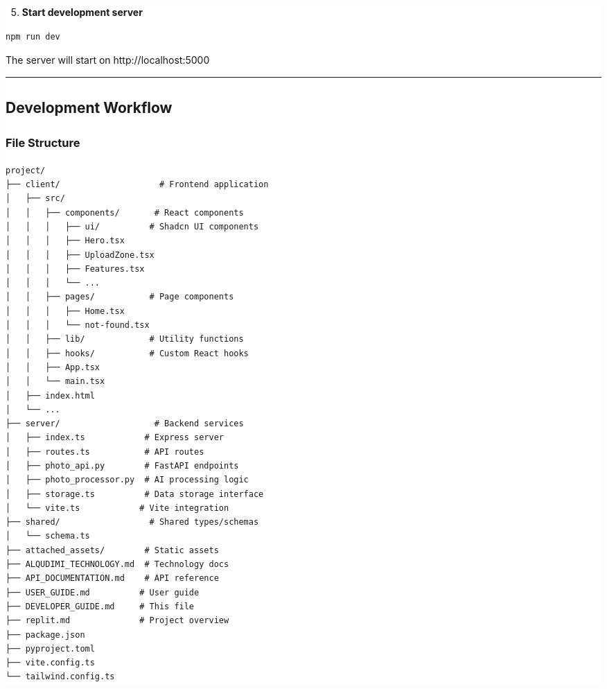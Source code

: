 5. **Start development server**
```bash
npm run dev
```

The server will start on http://localhost:5000

---

## Development Workflow

### File Structure

```
project/
├── client/                    # Frontend application
│   ├── src/
│   │   ├── components/       # React components
│   │   │   ├── ui/          # Shadcn UI components
│   │   │   ├── Hero.tsx
│   │   │   ├── UploadZone.tsx
│   │   │   ├── Features.tsx
│   │   │   └── ...
│   │   ├── pages/           # Page components
│   │   │   ├── Home.tsx
│   │   │   └── not-found.tsx
│   │   ├── lib/             # Utility functions
│   │   ├── hooks/           # Custom React hooks
│   │   ├── App.tsx
│   │   └── main.tsx
│   ├── index.html
│   └── ...
├── server/                   # Backend services
│   ├── index.ts            # Express server
│   ├── routes.ts           # API routes
│   ├── photo_api.py        # FastAPI endpoints
│   ├── photo_processor.py  # AI processing logic
│   ├── storage.ts          # Data storage interface
│   └── vite.ts            # Vite integration
├── shared/                  # Shared types/schemas
│   └── schema.ts
├── attached_assets/        # Static assets
├── ALQUDIMI_TECHNOLOGY.md  # Technology docs
├── API_DOCUMENTATION.md    # API reference
├── USER_GUIDE.md          # User guide
├── DEVELOPER_GUIDE.md     # This file
├── replit.md              # Project overview
├── package.json
├── pyproject.toml
├── vite.config.ts
└── tailwind.config.ts
```
